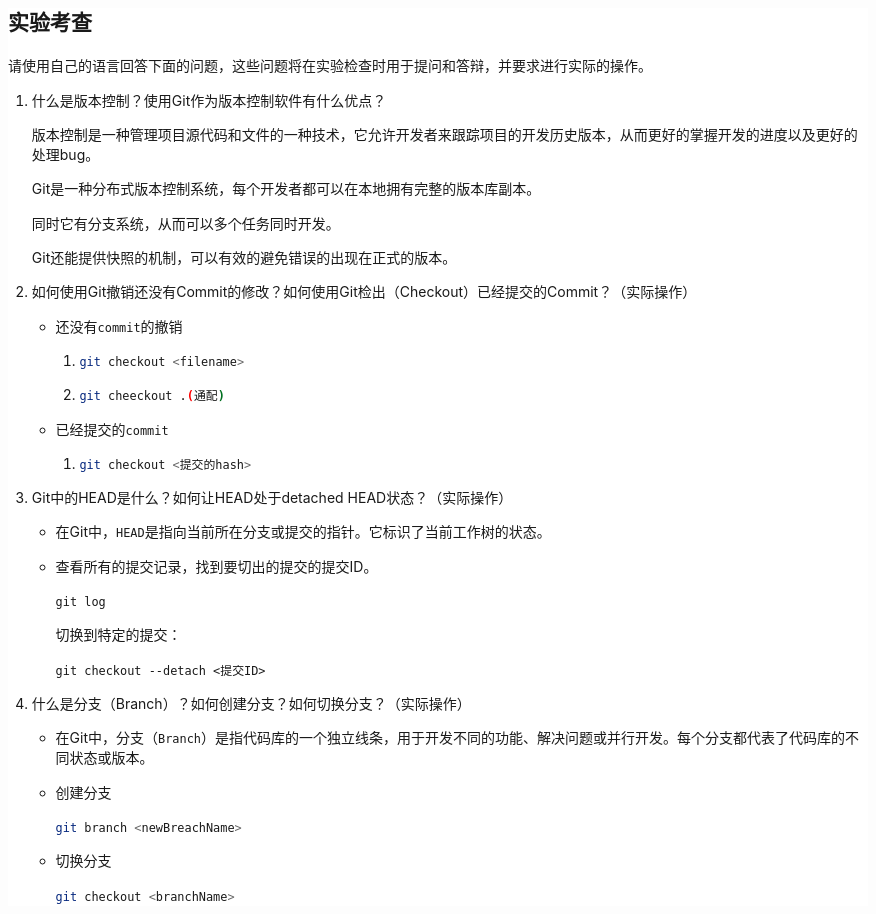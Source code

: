 ## 实验考查

请使用自己的语言回答下面的问题，这些问题将在实验检查时用于提问和答辩，并要求进行实际的操作。

1. 什么是版本控制？使用Git作为版本控制软件有什么优点？

   版本控制是一种管理项目源代码和文件的一种技术，它允许开发者来跟踪项目的开发历史版本，从而更好的掌握开发的进度以及更好的处理bug。

   Git是一种分布式版本控制系统，每个开发者都可以在本地拥有完整的版本库副本。

   同时它有分支系统，从而可以多个任务同时开发。

   Git还能提供快照的机制，可以有效的避免错误的出现在正式的版本。

2. 如何使用Git撤销还没有Commit的修改？如何使用Git检出（Checkout）已经提交的Commit？（实际操作）

   - 还没有`commit`的撤销

     1. ```bash 
        git checkout <filename>
        ```

     2. ```bash
        git cheeckout .(通配)
        ```

   - 已经提交的`commit`

     1. ```bash
        git checkout <提交的hash>
        ```

3. Git中的HEAD是什么？如何让HEAD处于detached HEAD状态？（实际操作）

   - 在Git中，`HEAD`是指向当前所在分支或提交的指针。它标识了当前工作树的状态。

   - 查看所有的提交记录，找到要切出的提交的提交ID。

     ```
     git log
     ```

     切换到特定的提交：

     ```
     git checkout --detach <提交ID>
     ```

4. 什么是分支（Branch）？如何创建分支？如何切换分支？（实际操作）

   - 在Git中，分支（`Branch`）是指代码库的一个独立线条，用于开发不同的功能、解决问题或并行开发。每个分支都代表了代码库的不同状态或版本。

   - 创建分支

     ```bash
     git branch <newBreachName>
     ```

   - 切换分支

     ```bash
     git checkout <branchName>
     ```
